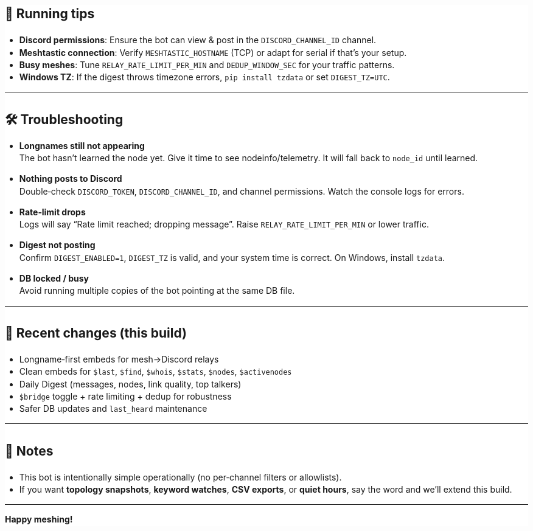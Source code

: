 ## 🧪 Running tips

- **Discord permissions**: Ensure the bot can view & post in the `DISCORD_CHANNEL_ID` channel.
- **Meshtastic connection**: Verify `MESHTASTIC_HOSTNAME` (TCP) or adapt for serial if that’s your setup.
- **Busy meshes**: Tune `RELAY_RATE_LIMIT_PER_MIN` and `DEDUP_WINDOW_SEC` for your traffic patterns.
- **Windows TZ**: If the digest throws timezone errors, `pip install tzdata` or set `DIGEST_TZ=UTC`.

---

## 🛠️ Troubleshooting

- **Longnames still not appearing**  
  The bot hasn’t learned the node yet. Give it time to see nodeinfo/telemetry. It will fall back to `node_id` until learned.

- **Nothing posts to Discord**  
  Double‑check `DISCORD_TOKEN`, `DISCORD_CHANNEL_ID`, and channel permissions. Watch the console logs for errors.

- **Rate‑limit drops**  
  Logs will say “Rate limit reached; dropping message”. Raise `RELAY_RATE_LIMIT_PER_MIN` or lower traffic.

- **Digest not posting**  
  Confirm `DIGEST_ENABLED=1`, `DIGEST_TZ` is valid, and your system time is correct. On Windows, install `tzdata`.

- **DB locked / busy**  
  Avoid running multiple copies of the bot pointing at the same DB file.

---

## 🔄 Recent changes (this build)

- Longname‑first embeds for mesh→Discord relays
- Clean embeds for `$last`, `$find`, `$whois`, `$stats`, `$nodes`, `$activenodes`
- Daily Digest (messages, nodes, link quality, top talkers)
- `$bridge` toggle + rate limiting + dedup for robustness
- Safer DB updates and `last_heard` maintenance

---

## 🙌 Notes

- This bot is intentionally simple operationally (no per‑channel filters or allowlists).  
- If you want **topology snapshots**, **keyword watches**, **CSV exports**, or **quiet hours**, say the word and we’ll extend this build.

---

**Happy meshing!**
